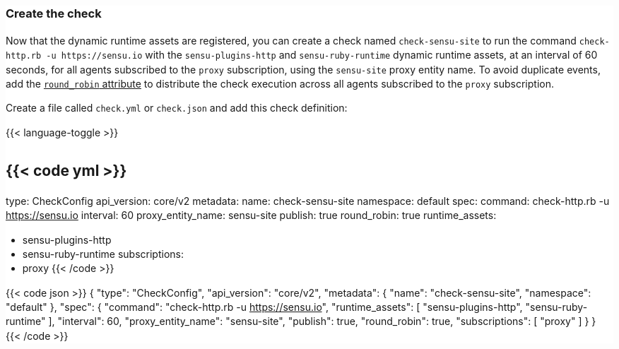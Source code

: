 ### Create the check

Now that the dynamic runtime assets are registered, you can create a check named `check-sensu-site` to run the command `check-http.rb -u https://sensu.io` with the `sensu-plugins-http` and `sensu-ruby-runtime` dynamic runtime assets, at an interval of 60 seconds, for all agents subscribed to the `proxy` subscription, using the `sensu-site` proxy entity name.
To avoid duplicate events, add the [`round_robin` attribute][18] to distribute the check execution across all agents subscribed to the `proxy` subscription.

Create a file called `check.yml` or `check.json` and add this check definition:

{{< language-toggle >}}

{{< code yml >}}
---
type: CheckConfig
api_version: core/v2
metadata:
  name: check-sensu-site
  namespace: default
spec:
  command: check-http.rb -u https://sensu.io
  interval: 60
  proxy_entity_name: sensu-site
  publish: true
  round_robin: true
  runtime_assets:
  - sensu-plugins-http
  - sensu-ruby-runtime
  subscriptions:
  - proxy
{{< /code >}}

{{< code json >}}
{
  "type": "CheckConfig",
  "api_version": "core/v2",
  "metadata": {
    "name": "check-sensu-site",
    "namespace": "default"
  },
  "spec": {
    "command": "check-http.rb -u https://sensu.io",
    "runtime_assets": [
      "sensu-plugins-http",
      "sensu-ruby-runtime"
    ],
    "interval": 60,
    "proxy_entity_name": "sensu-site",
    "publish": true,
    "round_robin": true,
    "subscriptions": [
      "proxy"
    ]
  }
}
{{< /code >}}


[1]: ../../observe-entities/#proxy-entities
[2]: ../../observe-schedule/checks/#proxy-entity-name-attribute
[3]: ../../observe-schedule/checks/#proxy-checks
[5]: ../../../plugins/assets/
[7]: ../../observe-process/send-slack-alerts/
[8]: ../../../sensuctl/
[9]: ../../../api/entities/
[10]: ../../../web-ui/
[11]: ../../observe-entities/entities#manage-entity-labels
[12]: ../../observe-schedule/tokens/
[13]: #register-dynamic-runtime-assets
[14]: #add-the-subscription
[15]: #create-the-check
[16]: https://bonsai.sensu.io/assets/sensu-plugins/sensu-plugins-http
[17]: https://bonsai.sensu.io/assets/sensu/sensu-ruby-runtime
[18]: ../../observe-schedule/checks#round-robin-checks
[19]: ../../../operations/deploy-sensu/install-sensu/
[20]: ../../observe-schedule/agent#restart-the-service
[21]: ../../../sensuctl/sensuctl-bonsai/#install-dynamic-runtime-asset-definitions